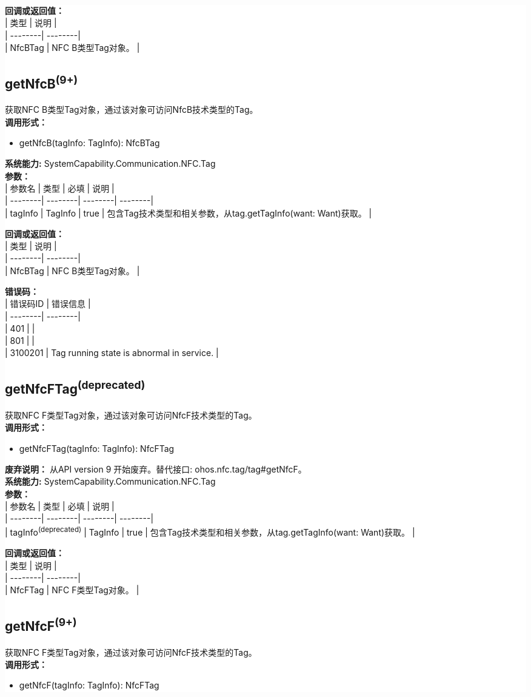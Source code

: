  **回调或返回值：**     
| 类型 | 说明 |  
| --------| --------|  
| NfcBTag | NFC B类型Tag对象。 |  
    
## getNfcB<sup>(9+)</sup>    
获取NFC B类型Tag对象，通过该对象可访问NfcB技术类型的Tag。  
 **调用形式：**     
- getNfcB(tagInfo: TagInfo): NfcBTag  
  
 **系统能力:**  SystemCapability.Communication.NFC.Tag    
 **参数：**     
| 参数名 | 类型 | 必填 | 说明 |  
| --------| --------| --------| --------|  
| tagInfo | TagInfo | true | 包含Tag技术类型和相关参数，从tag.getTagInfo(want: Want)获取。 |  
    
 **回调或返回值：**     
| 类型 | 说明 |  
| --------| --------|  
| NfcBTag | NFC B类型Tag对象。 |  
    
    
 **错误码：**     
| 错误码ID | 错误信息 |  
| --------| --------|  
| 401 |  |  
| 801 |  |  
| 3100201 | Tag running state is abnormal in service. |  
    
## getNfcFTag<sup>(deprecated)</sup>    
获取NFC F类型Tag对象，通过该对象可访问NfcF技术类型的Tag。  
 **调用形式：**     
- getNfcFTag(tagInfo: TagInfo): NfcFTag  
  
 **废弃说明：** 从API version 9 开始废弃。替代接口: ohos.nfc.tag/tag#getNfcF。  
 **系统能力:**  SystemCapability.Communication.NFC.Tag    
 **参数：**     
| 参数名 | 类型 | 必填 | 说明 |  
| --------| --------| --------| --------|  
| tagInfo<sup>(deprecated)</sup> | TagInfo | true | 包含Tag技术类型和相关参数，从tag.getTagInfo(want: Want)获取。 |  
    
 **回调或返回值：**     
| 类型 | 说明 |  
| --------| --------|  
| NfcFTag | NFC F类型Tag对象。 |  
    
## getNfcF<sup>(9+)</sup>    
获取NFC F类型Tag对象，通过该对象可访问NfcF技术类型的Tag。  
 **调用形式：**     
- getNfcF(tagInfo: TagInfo): NfcFTag  
  